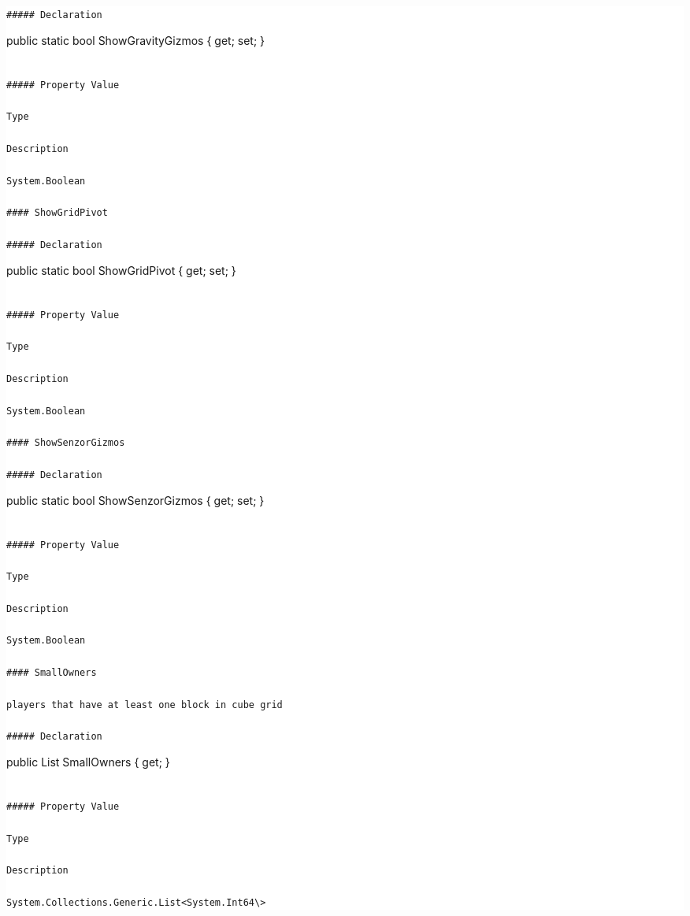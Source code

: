 ```
##### Declaration

```
public static bool ShowGravityGizmos { get; set; }
```

##### Property Value

Type

Description

System.Boolean

#### ShowGridPivot

##### Declaration

```
public static bool ShowGridPivot { get; set; }
```

##### Property Value

Type

Description

System.Boolean

#### ShowSenzorGizmos

##### Declaration

```
public static bool ShowSenzorGizmos { get; set; }
```

##### Property Value

Type

Description

System.Boolean

#### SmallOwners

players that have at least one block in cube grid

##### Declaration

```
public List<long> SmallOwners { get; }
```

##### Property Value

Type

Description

System.Collections.Generic.List<System.Int64\>

```